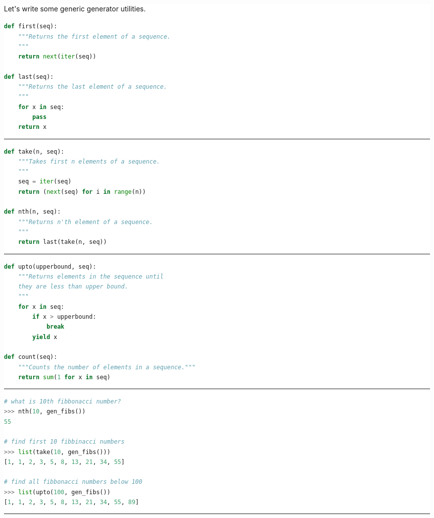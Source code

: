 
Let's write some generic generator utilities. 

```python
def first(seq):
    """Returns the first element of a sequence.
    """
    return next(iter(seq))

def last(seq):
    """Returns the last element of a sequence.
    """
    for x in seq:
        pass
    return x
```

---

```python
def take(n, seq):
    """Takes first n elements of a sequence.
    """
    seq = iter(seq)
    return (next(seq) for i in range(n))

def nth(n, seq):
    """Returns n'th element of a sequence.
    """
    return last(take(n, seq))    
```

---

```python
def upto(upperbound, seq):
    """Returns elements in the sequence until 
    they are less than upper bound.
    """
    for x in seq:
        if x > upperbound:
            break
        yield x

def count(seq):
    """Counts the number of elements in a sequence."""
    return sum(1 for x in seq)        
```

---

```python
# what is 10th fibbonacci number?
>>> nth(10, gen_fibs())
55

# find first 10 fibbinacci numbers
>>> list(take(10, gen_fibs()))
[1, 1, 2, 3, 5, 8, 13, 21, 34, 55]

# find all fibbonacci numbers below 100
>>> list(upto(100, gen_fibs())
[1, 1, 2, 3, 5, 8, 13, 21, 34, 55, 89]
```

---